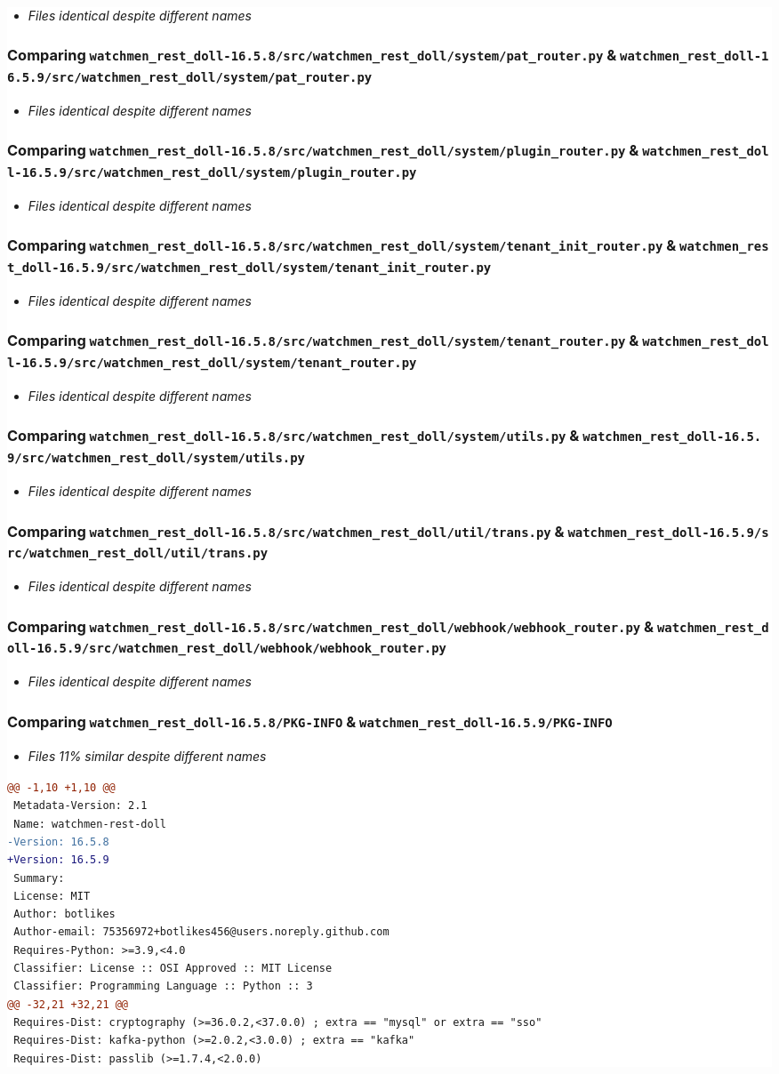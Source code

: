  * *Files identical despite different names*

### Comparing `watchmen_rest_doll-16.5.8/src/watchmen_rest_doll/system/pat_router.py` & `watchmen_rest_doll-16.5.9/src/watchmen_rest_doll/system/pat_router.py`

 * *Files identical despite different names*

### Comparing `watchmen_rest_doll-16.5.8/src/watchmen_rest_doll/system/plugin_router.py` & `watchmen_rest_doll-16.5.9/src/watchmen_rest_doll/system/plugin_router.py`

 * *Files identical despite different names*

### Comparing `watchmen_rest_doll-16.5.8/src/watchmen_rest_doll/system/tenant_init_router.py` & `watchmen_rest_doll-16.5.9/src/watchmen_rest_doll/system/tenant_init_router.py`

 * *Files identical despite different names*

### Comparing `watchmen_rest_doll-16.5.8/src/watchmen_rest_doll/system/tenant_router.py` & `watchmen_rest_doll-16.5.9/src/watchmen_rest_doll/system/tenant_router.py`

 * *Files identical despite different names*

### Comparing `watchmen_rest_doll-16.5.8/src/watchmen_rest_doll/system/utils.py` & `watchmen_rest_doll-16.5.9/src/watchmen_rest_doll/system/utils.py`

 * *Files identical despite different names*

### Comparing `watchmen_rest_doll-16.5.8/src/watchmen_rest_doll/util/trans.py` & `watchmen_rest_doll-16.5.9/src/watchmen_rest_doll/util/trans.py`

 * *Files identical despite different names*

### Comparing `watchmen_rest_doll-16.5.8/src/watchmen_rest_doll/webhook/webhook_router.py` & `watchmen_rest_doll-16.5.9/src/watchmen_rest_doll/webhook/webhook_router.py`

 * *Files identical despite different names*

### Comparing `watchmen_rest_doll-16.5.8/PKG-INFO` & `watchmen_rest_doll-16.5.9/PKG-INFO`

 * *Files 11% similar despite different names*

```diff
@@ -1,10 +1,10 @@
 Metadata-Version: 2.1
 Name: watchmen-rest-doll
-Version: 16.5.8
+Version: 16.5.9
 Summary: 
 License: MIT
 Author: botlikes
 Author-email: 75356972+botlikes456@users.noreply.github.com
 Requires-Python: >=3.9,<4.0
 Classifier: License :: OSI Approved :: MIT License
 Classifier: Programming Language :: Python :: 3
@@ -32,21 +32,21 @@
 Requires-Dist: cryptography (>=36.0.2,<37.0.0) ; extra == "mysql" or extra == "sso"
 Requires-Dist: kafka-python (>=2.0.2,<3.0.0) ; extra == "kafka"
 Requires-Dist: passlib (>=1.7.4,<2.0.0)
```